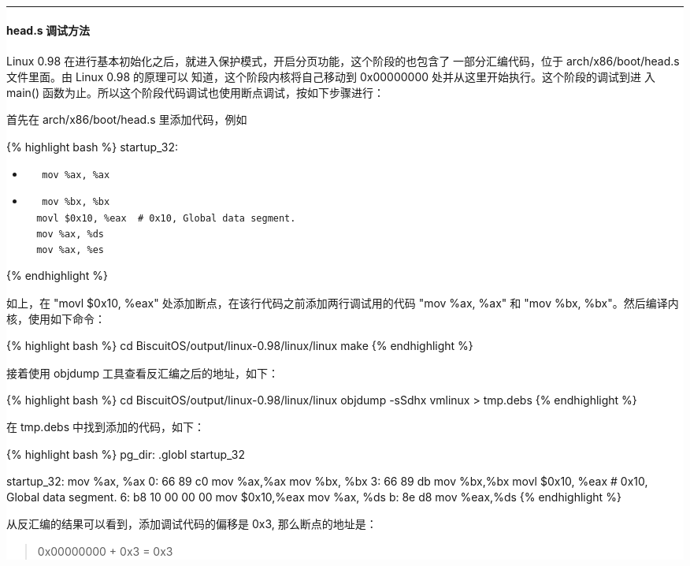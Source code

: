 ------------------------------------------------

#### <span id="debug3">head.s 调试方法</span>

Linux 0.98 在进行基本初始化之后，就进入保护模式，开启分页功能，这个阶段的也包含了
一部分汇编代码，位于 arch/x86/boot/head.s 文件里面。由 Linux 0.98 的原理可以
知道，这个阶段内核将自己移动到 0x00000000 处并从这里开始执行。这个阶段的调试到进
入 main() 函数为止。所以这个阶段代码调试也使用断点调试，按如下步骤进行：

首先在 arch/x86/boot/head.s 里添加代码，例如

{% highlight bash %}
startup_32:
+        mov %ax, %ax
+        mov %bx, %bx
        movl $0x10, %eax  # 0x10, Global data segment.
        mov %ax, %ds
        mov %ax, %es

{% endhighlight %}

如上，在 "movl $0x10, %eax" 处添加断点，在该行代码之前添加两行调试用的代码
"mov %ax, %ax" 和 "mov %bx, %bx"。然后编译内核，使用如下命令：

{% highlight bash %}
cd BiscuitOS/output/linux-0.98/linux/linux
make
{% endhighlight %}

接着使用 objdump 工具查看反汇编之后的地址，如下：

{% highlight bash %}
cd BiscuitOS/output/linux-0.98/linux/linux
objdump -sSdhx vmlinux > tmp.debs
{% endhighlight %}

在 tmp.debs 中找到添加的代码，如下：

{% highlight bash %}
pg_dir:
        .globl startup_32

startup_32:
        mov %ax, %ax
       0:       66 89 c0                mov    %ax,%ax
        mov %bx, %bx
       3:       66 89 db                mov    %bx,%bx
        movl $0x10, %eax  # 0x10, Global data segment.
       6:       b8 10 00 00 00          mov    $0x10,%eax
        mov %ax, %ds
       b:       8e d8                   mov    %eax,%ds
{% endhighlight %}

从反汇编的结果可以看到，添加调试代码的偏移是 0x3, 那么断点的地址是：

> 0x00000000 + 0x3 = 0x3
